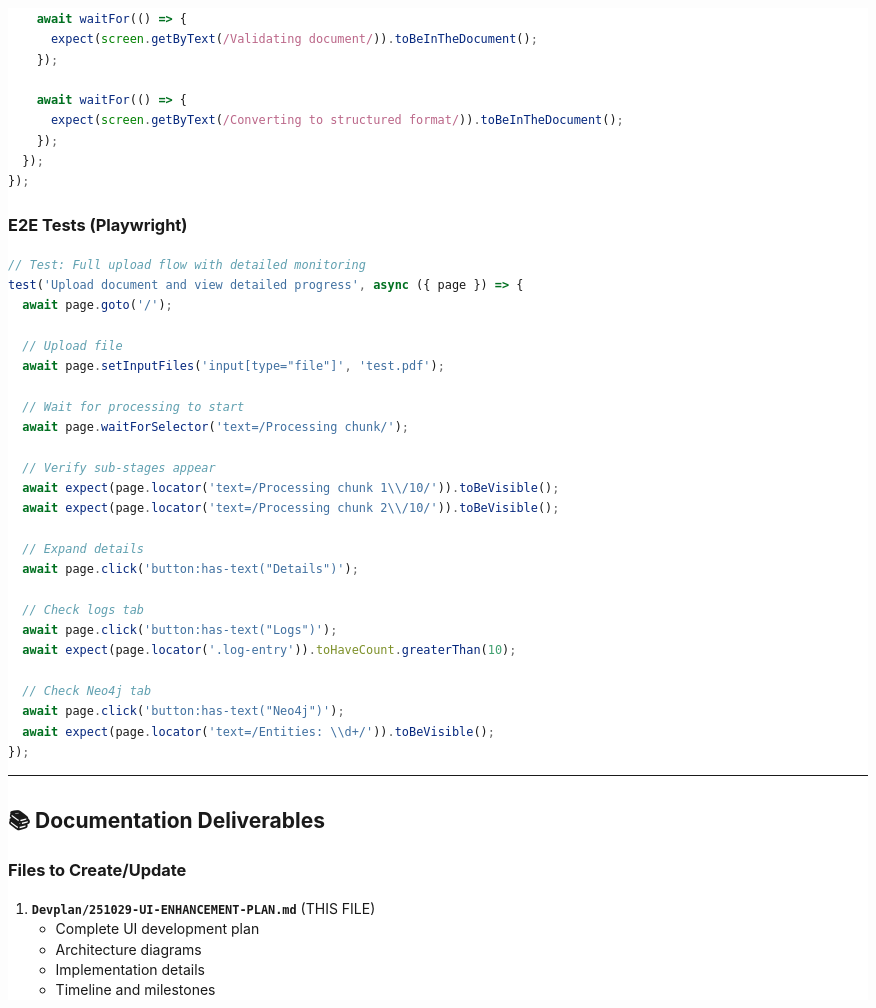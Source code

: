 ```typescript
    await waitFor(() => {
      expect(screen.getByText(/Validating document/)).toBeInTheDocument();
    });
    
    await waitFor(() => {
      expect(screen.getByText(/Converting to structured format/)).toBeInTheDocument();
    });
  });
});
```

### E2E Tests (Playwright)

```typescript
// Test: Full upload flow with detailed monitoring
test('Upload document and view detailed progress', async ({ page }) => {
  await page.goto('/');
  
  // Upload file
  await page.setInputFiles('input[type="file"]', 'test.pdf');
  
  // Wait for processing to start
  await page.waitForSelector('text=/Processing chunk/');
  
  // Verify sub-stages appear
  await expect(page.locator('text=/Processing chunk 1\\/10/')).toBeVisible();
  await expect(page.locator('text=/Processing chunk 2\\/10/')).toBeVisible();
  
  // Expand details
  await page.click('button:has-text("Details")');
  
  // Check logs tab
  await page.click('button:has-text("Logs")');
  await expect(page.locator('.log-entry')).toHaveCount.greaterThan(10);
  
  // Check Neo4j tab
  await page.click('button:has-text("Neo4j")');
  await expect(page.locator('text=/Entities: \\d+/')).toBeVisible();
});
```

---

## 📚 Documentation Deliverables

### Files to Create/Update

1. **`Devplan/251029-UI-ENHANCEMENT-PLAN.md`** (THIS FILE)
   - Complete UI development plan
   - Architecture diagrams
   - Implementation details
   - Timeline and milestones
